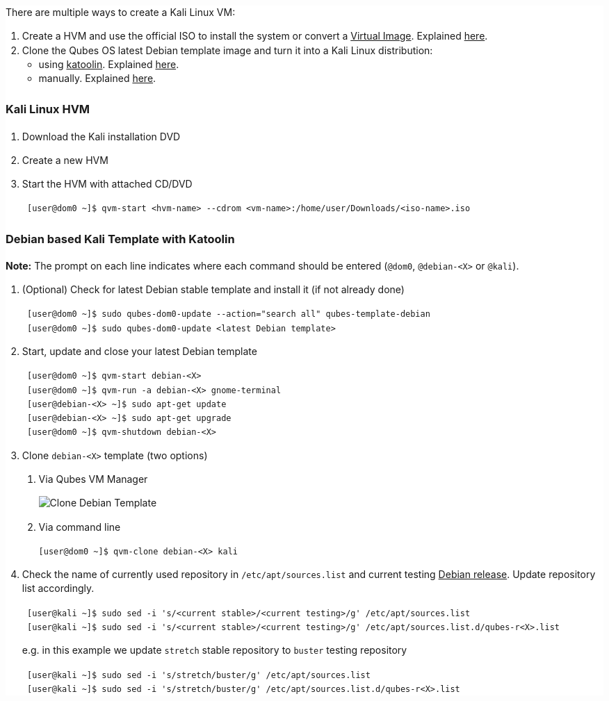 There are multiple ways to create a Kali Linux VM:

 1. Create a HVM and use the official ISO to install the system or convert a [Virtual Image][kali-vbox]. Explained [here](#hvm4_0).
 2. Clone the Qubes OS latest Debian template image and turn it into a Kali Linux distribution:
    - using [katoolin]. Explained [here](#katoolin4_0).
    - manually. Explained [here](#templatevm-from-debian4_0).

### Kali Linux HVM <a name="hvm4_0"/>

1. Download the Kali installation DVD

2. Create a new HVM

3. Start the HVM with attached CD/DVD

        [user@dom0 ~]$ qvm-start <hvm-name> --cdrom <vm-name>:/home/user/Downloads/<iso-name>.iso

### Debian based Kali Template with Katoolin <a name="katoolin4_0"/>

**Note:** The prompt on each line indicates where each command should be entered (`@dom0`, `@debian-<X>` or `@kali`).

1. (Optional) Check for latest Debian stable template and install it (if not already done)

        [user@dom0 ~]$ sudo qubes-dom0-update --action="search all" qubes-template-debian
        [user@dom0 ~]$ sudo qubes-dom0-update <latest Debian template>

2. Start, update and close your latest Debian template

        [user@dom0 ~]$ qvm-start debian-<X>
        [user@dom0 ~]$ qvm-run -a debian-<X> gnome-terminal
        [user@debian-<X> ~]$ sudo apt-get update
        [user@debian-<X> ~]$ sudo apt-get upgrade
        [user@dom0 ~]$ qvm-shutdown debian-<X>

3. Clone `debian-<X>` template (two options)

    1. Via Qubes VM Manager

        ![Clone Debian Template](/de/attachment/wiki/Kali/clone-kali.png)

    2. Via command line

           [user@dom0 ~]$ qvm-clone debian-<X> kali

4. Check the name of currently used repository in `/etc/apt/sources.list` and current testing [Debian release][Debian-releases]. Update repository list accordingly.

        [user@kali ~]$ sudo sed -i 's/<current stable>/<current testing>/g' /etc/apt/sources.list
        [user@kali ~]$ sudo sed -i 's/<current stable>/<current testing>/g' /etc/apt/sources.list.d/qubes-r<X>.list
      
      e.g. in this example we update `stretch` stable repository to `buster` testing repository
      
        [user@kali ~]$ sudo sed -i 's/stretch/buster/g' /etc/apt/sources.list
        [user@kali ~]$ sudo sed -i 's/stretch/buster/g' /etc/apt/sources.list.d/qubes-r<X>.list


[qubes-verifying-signatures]: /de/security/verifying-signatures/
[qubes-pentesting]: /de/doc/pentesting/
[qubes-blackarch]: /de/doc/pentesting/blackarch/
[qubes-ptf]: /de/doc/pentesting/ptf/
[qubes-template-debian-install]: /de/doc/templates/debian/#install
[qubes-resize-disk-image]: /de/doc/resize-disk-image/
[kali]: https://www.kali.org/
[kali-vbox]: https://www.offensive-security.com/kali-linux-vmware-virtualbox-image-download/
[kali website]: https://docs.kali.org/introduction/download-official-kali-linux-images
[PTF]: https://www.trustedsec.com/may-2015/new-tool-the-pentesters-framework-ptf-released/
[katoolin]: https://github.com/LionSec/katoolin
[katoolin-howto]: http://www.tecmint.com/install-kali-linux-tools-using-katoolin-on-ubuntu-debian/
[Debian-releases]: https://www.debian.org/releases/